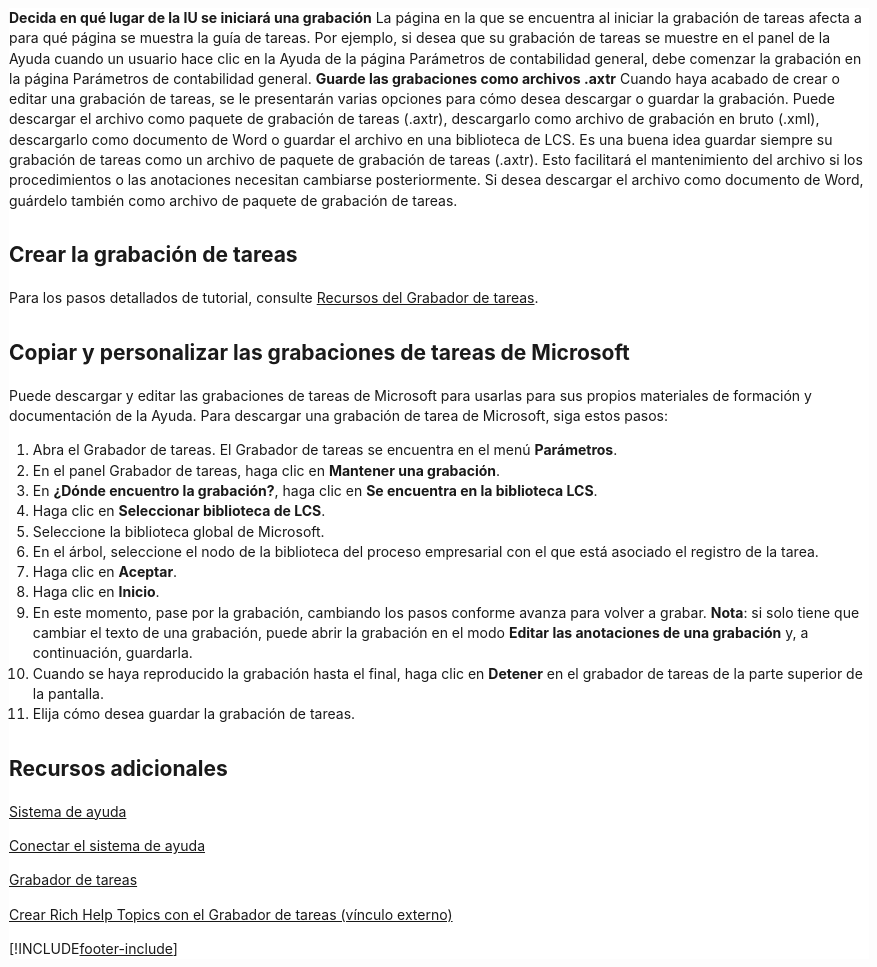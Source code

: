 **Decida en qué lugar de la IU se iniciará una grabación** La página en la que se encuentra al iniciar la grabación de tareas afecta a para qué página se muestra la guía de tareas. Por ejemplo, si desea que su grabación de tareas se muestre en el panel de la Ayuda cuando un usuario hace clic en la Ayuda de la página Parámetros de contabilidad general, debe comenzar la grabación en la página Parámetros de contabilidad general. **Guarde las grabaciones como archivos .axtr** Cuando haya acabado de crear o editar una grabación de tareas, se le presentarán varias opciones para cómo desea descargar o guardar la grabación. Puede descargar el archivo como paquete de grabación de tareas (.axtr), descargarlo como archivo de grabación en bruto (.xml), descargarlo como documento de Word o guardar el archivo en una biblioteca de LCS. Es una buena idea guardar siempre su grabación de tareas como un archivo de paquete de grabación de tareas (.axtr). Esto facilitará el mantenimiento del archivo si los procedimientos o las anotaciones necesitan cambiarse posteriormente. Si desea descargar el archivo como documento de Word, guárdelo también como archivo de paquete de grabación de tareas.

## <a name="create-your-task-recording"></a>Crear la grabación de tareas
Para los pasos detallados de tutorial, consulte [Recursos del Grabador de tareas](task-recorder.md).

## <a name="copy-and-customize-microsofts-task-recordings"></a>Copiar y personalizar las grabaciones de tareas de Microsoft
Puede descargar y editar las grabaciones de tareas de Microsoft para usarlas para sus propios materiales de formación y documentación de la Ayuda. Para descargar una grabación de tarea de Microsoft, siga estos pasos:

1.  Abra el Grabador de tareas. El Grabador de tareas se encuentra en el menú **Parámetros**.
2.  En el panel Grabador de tareas, haga clic en **Mantener una grabación**.
3.  En **¿Dónde encuentro la grabación?**, haga clic en **Se encuentra en la biblioteca LCS**.
4.  Haga clic en **Seleccionar biblioteca de LCS**.
5.  Seleccione la biblioteca global de Microsoft.
6.  En el árbol, seleccione el nodo de la biblioteca del proceso empresarial con el que está asociado el registro de la tarea.
7.  Haga clic en **Aceptar**.
8.  Haga clic en **Inicio**.
9.  En este momento, pase por la grabación, cambiando los pasos conforme avanza para volver a grabar. **Nota**: si solo tiene que cambiar el texto de una grabación, puede abrir la grabación en el modo **Editar las anotaciones de una grabación** y, a continuación, guardarla.
10. Cuando se haya reproducido la grabación hasta el final, haga clic en **Detener** en el grabador de tareas de la parte superior de la pantalla.
11. Elija cómo desea guardar la grabación de tareas.



## <a name="additional-resources"></a>Recursos adicionales

[Sistema de ayuda](../../fin-ops/get-started/help-overview.md)

[Conectar el sistema de ayuda](../../fin-ops/get-started/help-connect.md)

[Grabador de tareas](task-recorder.md)

[Crear Rich Help Topics con el Grabador de tareas (vínculo externo)](https://mbspartner.microsoft.com/AX/Videos/970)


[!INCLUDE[footer-include](../../../includes/footer-banner.md)]
